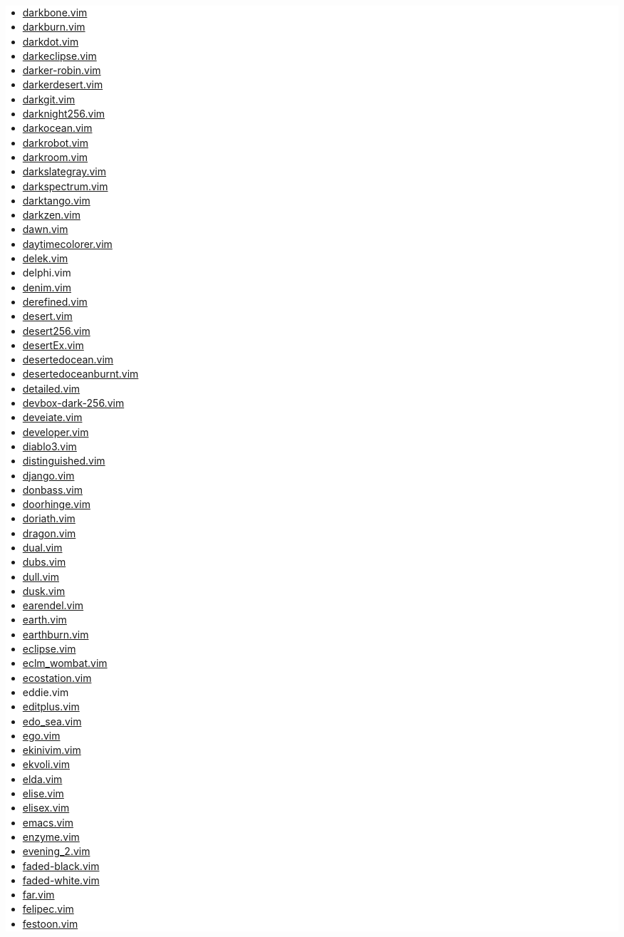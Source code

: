 * [darkbone.vim](http://www.vim.org/scripts/download_script.php?src_id=10980)
* [darkburn.vim](http://www.vim.org/scripts/download_script.php?src_id=10756)
* [darkdot.vim](http://www.vim.org/scripts/download_script.php?src_id=6097)
* [darkeclipse.vim](http://www.vim.org/scripts/download_script.php?src_id=10979)
* [darker-robin.vim](http://www.vim.org/scripts/download_script.php?src_id=6431)
* [darkerdesert.vim](http://www.vim.org/scripts/download_script.php?src_id=4896)
* [darkgit.vim](http://www.vim.org/scripts/download_script.php?src_id=19424)
* [darknight256.vim](http://www.vim.org/scripts/download_script.php?src_id=20304)
* [darkocean.vim](http://www.vim.org/scripts/download_script.php?src_id=1136)
* [darkrobot.vim](http://www.vim.org/scripts/download_script.php?src_id=8683)
* [darkroom.vim](http://www.vim.org/scripts/download_script.php?src_id=8715)
* [darkslategray.vim](http://www.vim.org/scripts/download_script.php?src_id=3523)
* [darkspectrum.vim](http://www.vim.org/scripts/download_script.php?src_id=9771)
* [darktango.vim](http://www.vim.org/scripts/download_script.php?src_id=6293)
* [darkzen.vim](http://www.vim.org/scripts/download_script.php?src_id=14075)
* [dawn.vim](http://www.vim.org/scripts/download_script.php?src_id=4807)
* [daytimecolorer.vim](http://www.vim.org/scripts/download_script.php?src_id=15518)
* [delek.vim](http://www.vim.org/scripts/download_script.php?src_id=2382)
* delphi.vim
* [denim.vim](http://www.vim.org/scripts/download_script.php?src_id=1117)
* [derefined.vim](http://www.vim.org/scripts/download_script.php?src_id=5460)
* [desert.vim](http://www.vim.org/scripts/download_script.php?src_id=2038)
* [desert256.vim](http://www.vim.org/scripts/download_script.php?src_id=4055)
* [desertEx.vim](http://www.vim.org/scripts/download_script.php?src_id=16802)
* [desertedocean.vim](http://www.vim.org/scripts/download_script.php?src_id=4753)
* [desertedoceanburnt.vim](http://www.vim.org/scripts/download_script.php?src_id=4777)
* [detailed.vim](http://www.vim.org/scripts/download_script.php?src_id=19920)
* [devbox-dark-256.vim](http://www.vim.org/scripts/download_script.php?src_id=14442)
* [deveiate.vim](http://www.vim.org/scripts/download_script.php?src_id=8869)
* [developer.vim](http://www.vim.org/scripts/download_script.php?src_id=5924)
* [diablo3.vim](http://www.vim.org/scripts/download_script.php?src_id=16342)
* [distinguished.vim](https://github.com/Lokaltog/vim-distinguished)
* [django.vim](http://www.vim.org/scripts/download_script.php?src_id=7015)
* [donbass.vim](http://www.vim.org/scripts/download_script.php?src_id=11176)
* [doorhinge.vim](http://www.vim.org/scripts/download_script.php?src_id=7852)
* [doriath.vim](http://www.vim.org/scripts/download_script.php?src_id=6047)
* [dragon.vim](http://www.vim.org/scripts/download_script.php?src_id=15090)
* [dual.vim](http://www.vim.org/scripts/download_script.php?src_id=10923)
* [dubs.vim](http://www.vim.org/scripts/download_script.php?src_id=19612)
* [dull.vim](http://www.vim.org/scripts/download_script.php?src_id=11294)
* [dusk.vim](http://www.vim.org/scripts/download_script.php?src_id=4806)
* [earendel.vim](http://www.vim.org/scripts/download_script.php?src_id=20815)
* [earth.vim](http://www.vim.org/scripts/download_script.php?src_id=3447)
* [earthburn.vim](http://www.vim.org/scripts/download_script.php?src_id=9942)
* [eclipse.vim](http://www.vim.org/scripts/download_script.php?src_id=6890)
* [eclm_wombat.vim](http://www.vim.org/scripts/download_script.php?src_id=9702)
* [ecostation.vim](http://www.vim.org/scripts/download_script.php?src_id=20482)
* eddie.vim
* [editplus.vim](http://www.vim.org/scripts/download_script.php?src_id=18874)
* [edo_sea.vim](http://www.vim.org/scripts/download_script.php?src_id=2699)
* [ego.vim](http://www.vim.org/scripts/download_script.php?src_id=12921)
* [ekinivim.vim](http://www.vim.org/scripts/download_script.php?src_id=13366)
* [ekvoli.vim](http://www.vim.org/scripts/download_script.php?src_id=8342)
* [elda.vim](http://www.vim.org/scripts/download_script.php?src_id=21297)
* [elise.vim](http://www.vim.org/scripts/download_script.php?src_id=10924)
* [elisex.vim](http://www.vim.org/scripts/download_script.php?src_id=10925)
* [emacs.vim](http://www.vim.org/scripts/download_script.php?src_id=117)
* [enzyme.vim](http://www.vim.org/scripts/download_script.php?src_id=9575)
* [evening_2.vim](http://www.vim.org/scripts/download_script.php?src_id=11249)
* [faded-black.vim](http://www.vim.org/scripts/download_script.php?src_id=19910)
* [faded-white.vim](http://www.vim.org/scripts/download_script.php?src_id=19381)
* [far.vim](http://www.vim.org/scripts/download_script.php?src_id=5218)
* [felipec.vim](http://www.vim.org/scripts/download_script.php?src_id=20918)
* [festoon.vim](http://www.vim.org/scripts/download_script.php?src_id=18458)